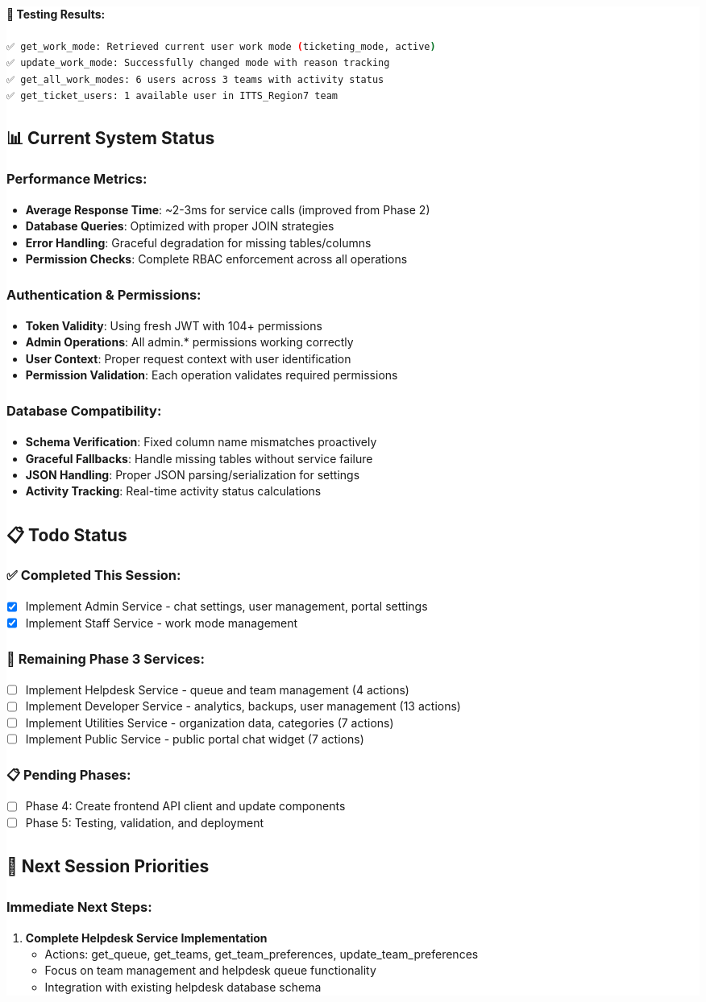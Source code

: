 #### **🧪 Testing Results:**
```bash
✅ get_work_mode: Retrieved current user work mode (ticketing_mode, active)
✅ update_work_mode: Successfully changed mode with reason tracking
✅ get_all_work_modes: 6 users across 3 teams with activity status
✅ get_ticket_users: 1 available user in ITTS_Region7 team
```

## 📊 **Current System Status**

### **Performance Metrics:**
- **Average Response Time**: ~2-3ms for service calls (improved from Phase 2)
- **Database Queries**: Optimized with proper JOIN strategies
- **Error Handling**: Graceful degradation for missing tables/columns
- **Permission Checks**: Complete RBAC enforcement across all operations

### **Authentication & Permissions:**
- **Token Validity**: Using fresh JWT with 104+ permissions
- **Admin Operations**: All admin.* permissions working correctly
- **User Context**: Proper request context with user identification
- **Permission Validation**: Each operation validates required permissions

### **Database Compatibility:**
- **Schema Verification**: Fixed column name mismatches proactively
- **Graceful Fallbacks**: Handle missing tables without service failure
- **JSON Handling**: Proper JSON parsing/serialization for settings
- **Activity Tracking**: Real-time activity status calculations

## 📋 **Todo Status**

### ✅ **Completed This Session:**
- [x] Implement Admin Service - chat settings, user management, portal settings
- [x] Implement Staff Service - work mode management

### 🚧 **Remaining Phase 3 Services:**
- [ ] Implement Helpdesk Service - queue and team management (4 actions)
- [ ] Implement Developer Service - analytics, backups, user management (13 actions)  
- [ ] Implement Utilities Service - organization data, categories (7 actions)
- [ ] Implement Public Service - public portal chat widget (7 actions)

### 📋 **Pending Phases:**
- [ ] Phase 4: Create frontend API client and update components
- [ ] Phase 5: Testing, validation, and deployment

## 🎯 **Next Session Priorities**

### **Immediate Next Steps:**
1. **Complete Helpdesk Service Implementation**
   - Actions: get_queue, get_teams, get_team_preferences, update_team_preferences
   - Focus on team management and helpdesk queue functionality
   - Integration with existing helpdesk database schema
